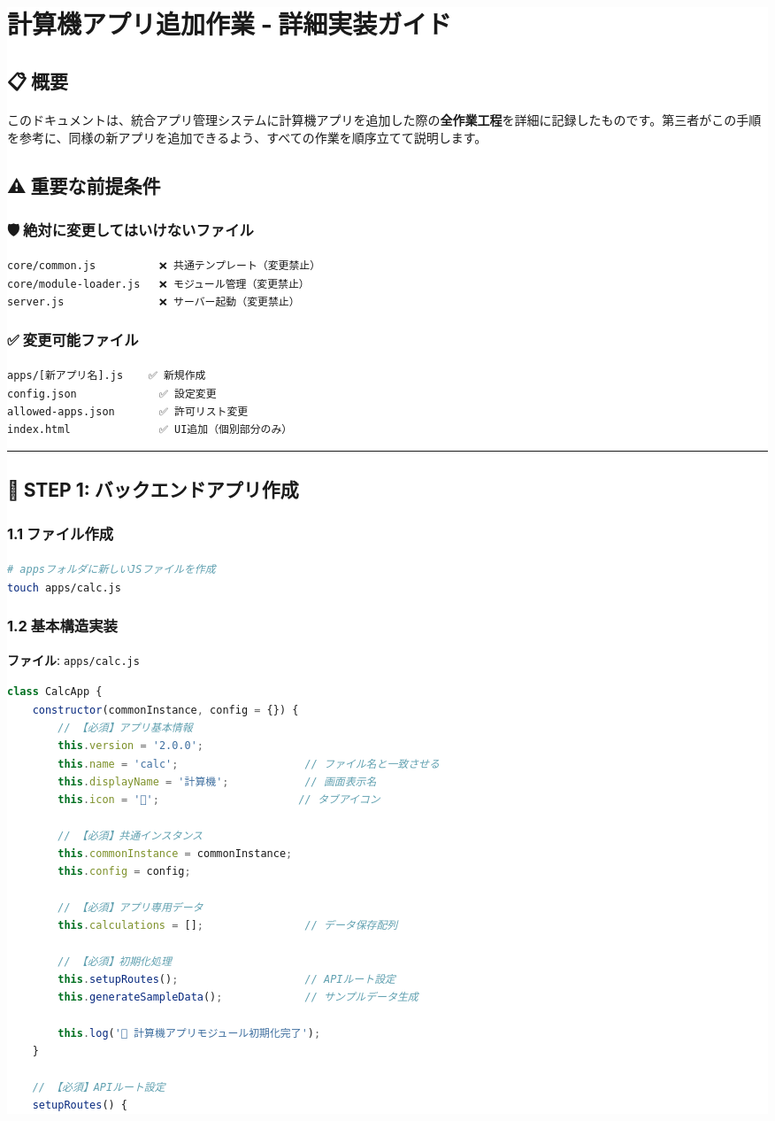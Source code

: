 # 計算機アプリ追加作業 - 詳細実装ガイド

## 📋 概要
このドキュメントは、統合アプリ管理システムに計算機アプリを追加した際の**全作業工程**を詳細に記録したものです。第三者がこの手順を参考に、同様の新アプリを追加できるよう、すべての作業を順序立てて説明します。

## ⚠️ 重要な前提条件

### 🛡️ 絶対に変更してはいけないファイル
```
core/common.js          ❌ 共通テンプレート（変更禁止）
core/module-loader.js   ❌ モジュール管理（変更禁止）  
server.js               ❌ サーバー起動（変更禁止）
```

### ✅ 変更可能ファイル
```
apps/[新アプリ名].js    ✅ 新規作成
config.json             ✅ 設定変更
allowed-apps.json       ✅ 許可リスト変更
index.html              ✅ UI追加（個別部分のみ）
```

---

## 🔧 STEP 1: バックエンドアプリ作成

### 1.1 ファイル作成
```bash
# appsフォルダに新しいJSファイルを作成
touch apps/calc.js
```

### 1.2 基本構造実装
**ファイル**: `apps/calc.js`

```javascript
class CalcApp {
    constructor(commonInstance, config = {}) {
        // 【必須】アプリ基本情報
        this.version = '2.0.0';
        this.name = 'calc';                    // ファイル名と一致させる
        this.displayName = '計算機';            // 画面表示名
        this.icon = '🧮';                      // タブアイコン
        
        // 【必須】共通インスタンス
        this.commonInstance = commonInstance;
        this.config = config;
        
        // 【必須】アプリ専用データ
        this.calculations = [];                // データ保存配列
        
        // 【必須】初期化処理
        this.setupRoutes();                    // APIルート設定
        this.generateSampleData();             // サンプルデータ生成
        
        this.log('🧮 計算機アプリモジュール初期化完了');
    }

    // 【必須】APIルート設定
    setupRoutes() {
```